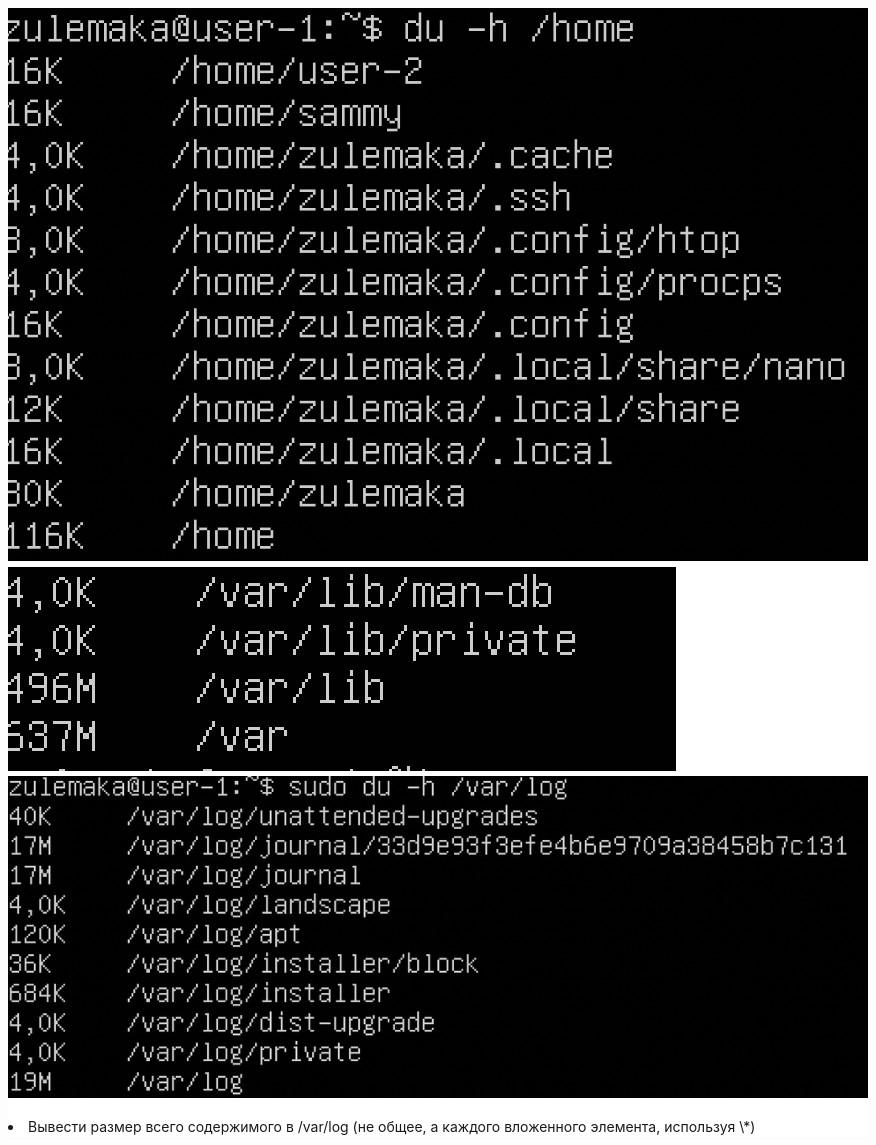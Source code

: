   <img src="img/part12.2.png"></h1>
  <img src="img/part12.4.png"></h1>
  <img src="img/part12.5.png"></h1>
  <li>Вывести размер всего содержимого в /var/log (не общее, а каждого вложенного элемента, используя \*)</li>